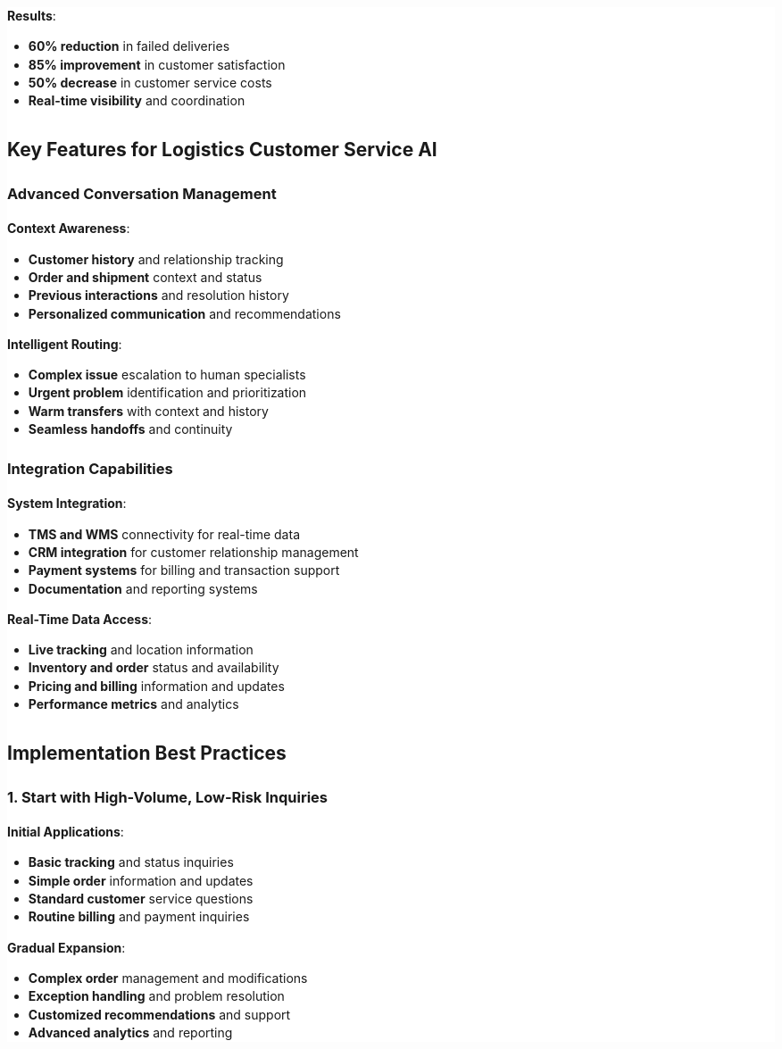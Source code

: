 **Results**:
- **60% reduction** in failed deliveries
- **85% improvement** in customer satisfaction
- **50% decrease** in customer service costs
- **Real-time visibility** and coordination

## Key Features for Logistics Customer Service AI

### Advanced Conversation Management

**Context Awareness**:
- **Customer history** and relationship tracking
- **Order and shipment** context and status
- **Previous interactions** and resolution history
- **Personalized communication** and recommendations

**Intelligent Routing**:
- **Complex issue** escalation to human specialists
- **Urgent problem** identification and prioritization
- **Warm transfers** with context and history
- **Seamless handoffs** and continuity

### Integration Capabilities

**System Integration**:
- **TMS and WMS** connectivity for real-time data
- **CRM integration** for customer relationship management
- **Payment systems** for billing and transaction support
- **Documentation** and reporting systems

**Real-Time Data Access**:
- **Live tracking** and location information
- **Inventory and order** status and availability
- **Pricing and billing** information and updates
- **Performance metrics** and analytics

## Implementation Best Practices

### 1. Start with High-Volume, Low-Risk Inquiries

**Initial Applications**:
- **Basic tracking** and status inquiries
- **Simple order** information and updates
- **Standard customer** service questions
- **Routine billing** and payment inquiries

**Gradual Expansion**:
- **Complex order** management and modifications
- **Exception handling** and problem resolution
- **Customized recommendations** and support
- **Advanced analytics** and reporting

